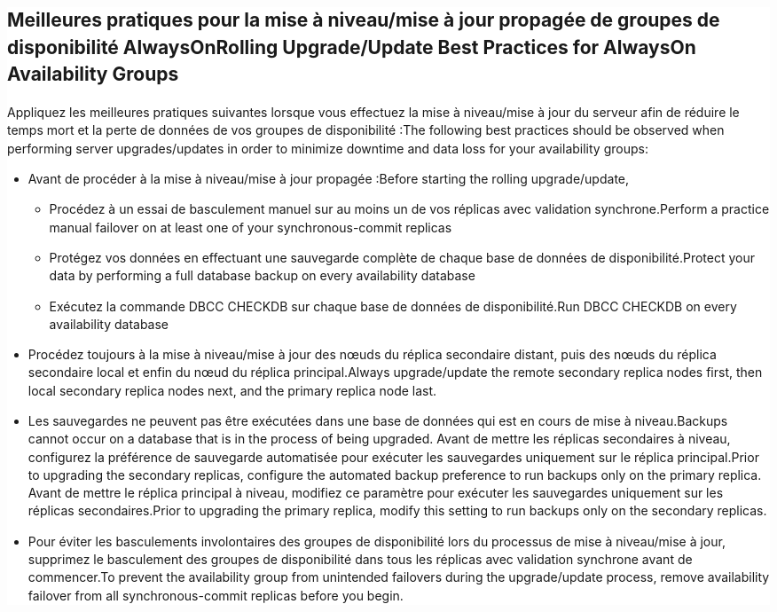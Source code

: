## <a name="rolling-upgradeupdate-best-practices-for-alwayson-availability-groups"></a><span data-ttu-id="0b079-107">Meilleures pratiques pour la mise à niveau/mise à jour propagée de groupes de disponibilité AlwaysOn</span><span class="sxs-lookup"><span data-stu-id="0b079-107">Rolling Upgrade/Update Best Practices for AlwaysOn Availability Groups</span></span>  
 <span data-ttu-id="0b079-108">Appliquez les meilleures pratiques suivantes lorsque vous effectuez la mise à niveau/mise à jour du serveur afin de réduire le temps mort et la perte de données de vos groupes de disponibilité :</span><span class="sxs-lookup"><span data-stu-id="0b079-108">The following best practices should be observed when performing server upgrades/updates in order to minimize downtime and data loss for your availability groups:</span></span>  
  
-   <span data-ttu-id="0b079-109">Avant de procéder à la mise à niveau/mise à jour propagée :</span><span class="sxs-lookup"><span data-stu-id="0b079-109">Before starting the rolling upgrade/update,</span></span>  
  
    -   <span data-ttu-id="0b079-110">Procédez à un essai de basculement manuel sur au moins un de vos réplicas avec validation synchrone.</span><span class="sxs-lookup"><span data-stu-id="0b079-110">Perform a practice manual failover on at least one of your synchronous-commit replicas</span></span>  
  
    -   <span data-ttu-id="0b079-111">Protégez vos données en effectuant une sauvegarde complète de chaque base de données de disponibilité.</span><span class="sxs-lookup"><span data-stu-id="0b079-111">Protect your data by performing a full database backup on every availability database</span></span>  
  
    -   <span data-ttu-id="0b079-112">Exécutez la commande DBCC CHECKDB sur chaque base de données de disponibilité.</span><span class="sxs-lookup"><span data-stu-id="0b079-112">Run DBCC CHECKDB on every availability database</span></span>  
  
-   <span data-ttu-id="0b079-113">Procédez toujours à la mise à niveau/mise à jour des nœuds du réplica secondaire distant, puis des nœuds du réplica secondaire local et enfin du nœud du réplica principal.</span><span class="sxs-lookup"><span data-stu-id="0b079-113">Always upgrade/update the remote secondary replica nodes first, then local secondary replica nodes next, and the primary replica node last.</span></span>  
  
-   <span data-ttu-id="0b079-114">Les sauvegardes ne peuvent pas être exécutées dans une base de données qui est en cours de mise à niveau.</span><span class="sxs-lookup"><span data-stu-id="0b079-114">Backups cannot occur on a database that is in the process of being upgraded.</span></span>  <span data-ttu-id="0b079-115">Avant de mettre les réplicas secondaires à niveau, configurez la préférence de sauvegarde automatisée pour exécuter les sauvegardes uniquement sur le réplica principal.</span><span class="sxs-lookup"><span data-stu-id="0b079-115">Prior to upgrading the secondary replicas, configure the automated backup preference to run backups only on the primary replica.</span></span>  <span data-ttu-id="0b079-116">Avant de mettre le réplica principal à niveau, modifiez ce paramètre pour exécuter les sauvegardes uniquement sur les réplicas secondaires.</span><span class="sxs-lookup"><span data-stu-id="0b079-116">Prior to upgrading the primary replica, modify this setting to run backups only on the secondary replicas.</span></span>  
  
-   <span data-ttu-id="0b079-117">Pour éviter les basculements involontaires des groupes de disponibilité lors du processus de mise à niveau/mise à jour, supprimez le basculement des groupes de disponibilité dans tous les réplicas avec validation synchrone avant de commencer.</span><span class="sxs-lookup"><span data-stu-id="0b079-117">To prevent the availability group from unintended failovers during the upgrade/update process, remove availability failover from all synchronous-commit replicas before you begin.</span></span>  
  